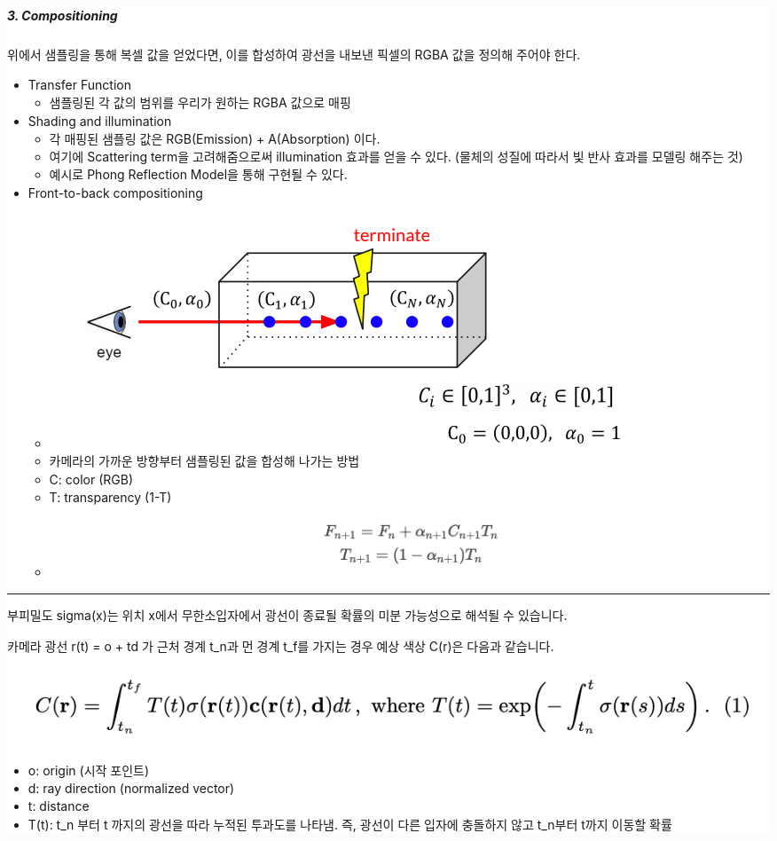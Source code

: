 ##### 3. Compositioning

위에서 샘플링을 통해 복셀 값을 얻었다면, 이를 합성하여 광선을 내보낸 픽셀의 RGBA 값을 정의해 주어야 한다.

- Transfer Function
  - 샘플링된 각 값의 범위를 우리가 원하는 RGBA 값으로 매핑
- Shading and illumination
  - 각 매핑된 샘플링 값은 RGB(Emission) + A(Absorption) 이다.
  - 여기에 Scattering term을 고려해줌으로써 illumination 효과를 얻을 수 있다. (물체의 성질에 따라서 빛 반사 효과를 모델링 해주는 것)
  - 예시로 Phong Reflection Model을 통해 구현될 수 있다.
- Front-to-back compositioning
  - ![](./../assets/resource/ai_paper/paper48/7.png)
  - 카메라의 가까운 방향부터 샘플링된 값을 합성해 나가는 방법
  - C: color (RGB)
  - T: transparency (1-T)
  - ![](./../assets/resource/ai_paper/paper48/8.png)

---

부피밀도 sigma(x)는 위치 x에서 무한소입자에서 광선이 종료될 확률의 미분 가능성으로 해석될 수 있습니다.

카메라 광선 r(t) = o + td 가 근처 경계 t_n과 먼 경계 t_f를 가지는 경우 예상 색상 C(r)은 다음과 같습니다.

![](./../assets/resource/ai_paper/paper48/9.png)

- o: origin (시작 포인트)
- d: ray direction (normalized vector)
- t: distance
- T(t): t_n 부터 t 까지의 광선을 따라 누적된 투과도를 나타냄. 즉, 광선이 다른 입자에 충돌하지 않고 t_n부터 t까지 이동할 확률

